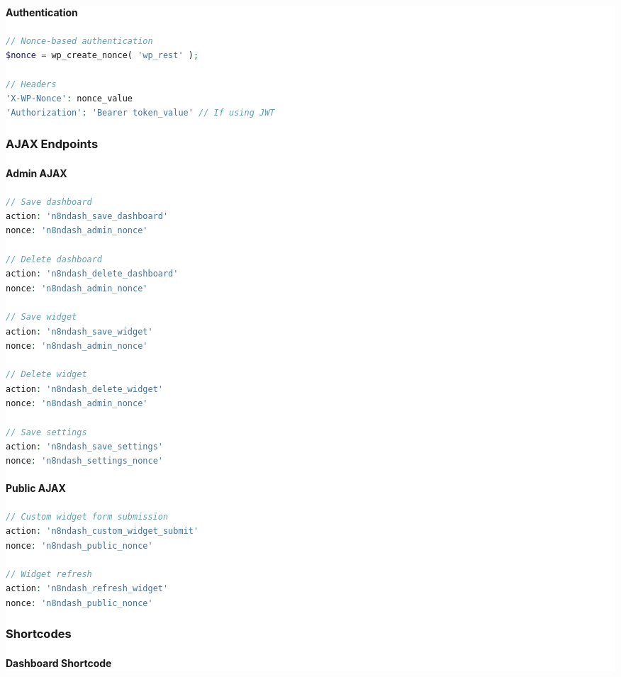 #### Authentication

```php
// Nonce-based authentication
$nonce = wp_create_nonce( 'wp_rest' );

// Headers
'X-WP-Nonce': nonce_value
'Authorization': 'Bearer token_value' // If using JWT
```

### AJAX Endpoints

#### Admin AJAX

```php
// Save dashboard
action: 'n8ndash_save_dashboard'
nonce: 'n8ndash_admin_nonce'

// Delete dashboard
action: 'n8ndash_delete_dashboard'
nonce: 'n8ndash_admin_nonce'

// Save widget
action: 'n8ndash_save_widget'
nonce: 'n8ndash_admin_nonce'

// Delete widget
action: 'n8ndash_delete_widget'
nonce: 'n8ndash_admin_nonce'

// Save settings
action: 'n8ndash_save_settings'
nonce: 'n8ndash_settings_nonce'
```

#### Public AJAX

```php
// Custom widget form submission
action: 'n8ndash_custom_widget_submit'
nonce: 'n8ndash_public_nonce'

// Widget refresh
action: 'n8ndash_refresh_widget'
nonce: 'n8ndash_public_nonce'
```

### Shortcodes

#### Dashboard Shortcode
